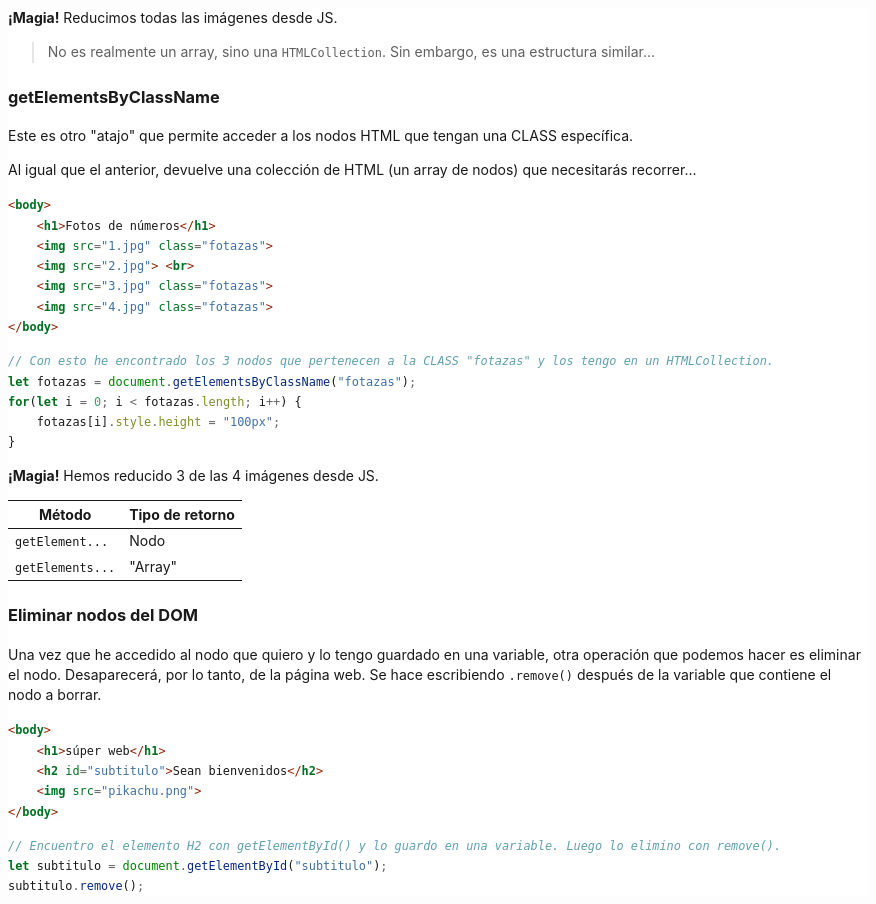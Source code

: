 
**¡Magia!** Reducimos todas las imágenes desde JS.

> No es realmente un array, sino una `HTMLCollection`. Sin embargo, es una estructura similar...

### getElementsByClassName

Este es otro "atajo" que permite acceder a los nodos HTML que tengan una CLASS específica.

Al igual que el anterior, devuelve una colección de HTML (un array de nodos) que necesitarás recorrer...

```html
<body>
    <h1>Fotos de números</h1>
    <img src="1.jpg" class="fotazas">
    <img src="2.jpg"> <br>
    <img src="3.jpg" class="fotazas">
    <img src="4.jpg" class="fotazas">
</body>
```

```javascript
// Con esto he encontrado los 3 nodos que pertenecen a la CLASS "fotazas" y los tengo en un HTMLCollection.
let fotazas = document.getElementsByClassName("fotazas");
for(let i = 0; i < fotazas.length; i++) {
    fotazas[i].style.height = "100px";
}
```

**¡Magia!**
Hemos reducido 3 de las 4 imágenes desde JS.

| Método            | Tipo de retorno |
|-------------------|-----------------|
| `getElement...`   | Nodo            |
| `getElements...`  | "Array"         |



### Eliminar nodos del DOM

Una vez que he accedido al nodo que quiero y lo tengo guardado en una variable, otra operación que podemos hacer es eliminar el nodo. Desaparecerá, por lo tanto, de la página web. Se hace escribiendo `.remove()` después de la variable que contiene el nodo a borrar.

```html
<body>
    <h1>súper web</h1>
    <h2 id="subtitulo">Sean bienvenidos</h2>
    <img src="pikachu.png">
</body>
```

```javascript
// Encuentro el elemento H2 con getElementById() y lo guardo en una variable. Luego lo elimino con remove().
let subtitulo = document.getElementById("subtitulo");
subtitulo.remove();
```
